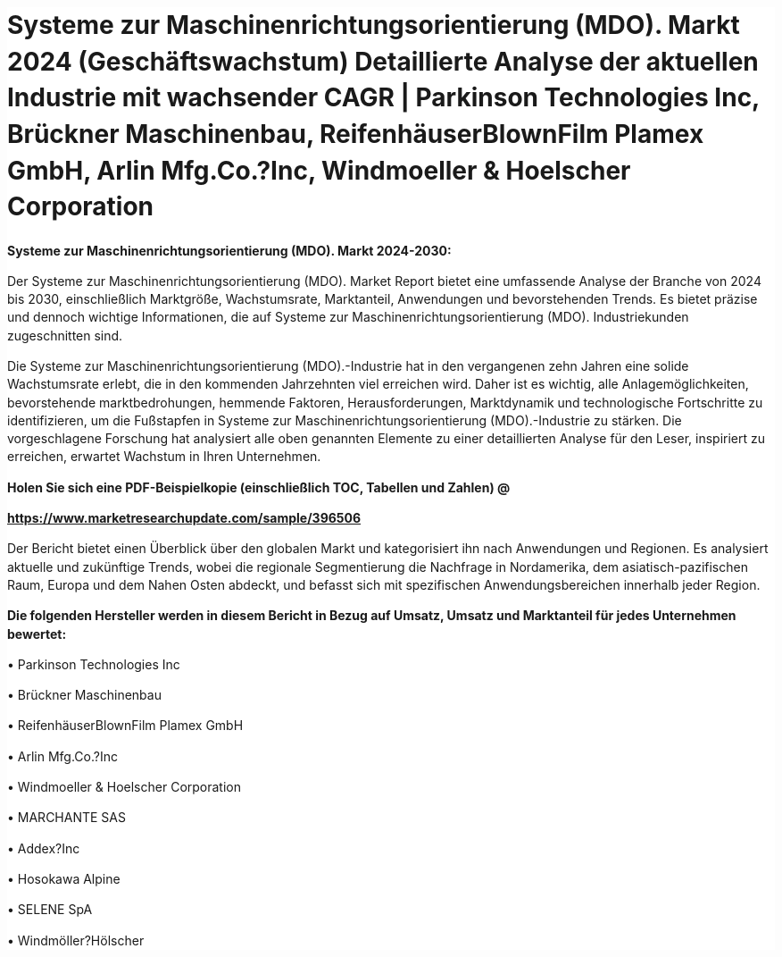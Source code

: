 # Systeme zur Maschinenrichtungsorientierung (MDO). Markt 2024 (Geschäftswachstum) Detaillierte Analyse der aktuellen Industrie mit wachsender CAGR | Parkinson Technologies Inc, Brückner Maschinenbau, ReifenhäuserBlownFilm Plamex GmbH, Arlin Mfg.Co.?Inc, Windmoeller & Hoelscher Corporation

<strong>Systeme zur Maschinenrichtungsorientierung (MDO). Markt 2024-2030:</strong>

Der Systeme zur Maschinenrichtungsorientierung (MDO). Market Report bietet eine umfassende Analyse der Branche von 2024 bis 2030, einschließlich Marktgröße, Wachstumsrate, Marktanteil, Anwendungen und bevorstehenden Trends. Es bietet präzise und dennoch wichtige Informationen, die auf Systeme zur Maschinenrichtungsorientierung (MDO). Industriekunden zugeschnitten sind.

Die Systeme zur Maschinenrichtungsorientierung (MDO).-Industrie hat in den vergangenen zehn Jahren eine solide Wachstumsrate erlebt, die in den kommenden Jahrzehnten viel erreichen wird. Daher ist es wichtig, alle Anlagemöglichkeiten, bevorstehende marktbedrohungen, hemmende Faktoren, Herausforderungen, Marktdynamik und technologische Fortschritte zu identifizieren, um die Fußstapfen in Systeme zur Maschinenrichtungsorientierung (MDO).-Industrie zu stärken. Die vorgeschlagene Forschung hat analysiert alle oben genannten Elemente zu einer detaillierten Analyse für den Leser, inspiriert zu erreichen, erwartet Wachstum in Ihren Unternehmen.



<strong>Holen Sie sich eine PDF-Beispielkopie (einschließlich TOC, Tabellen und Zahlen) @
</strong>

<strong><a href=https://www.marketresearchupdate.com/sample/396506>

<strong>https://www.marketresearchupdate.com/sample/396506</u></font></a></strong></strong>

Der Bericht bietet einen Überblick über den globalen Markt und kategorisiert ihn nach Anwendungen und Regionen. Es analysiert aktuelle und zukünftige Trends, wobei die regionale Segmentierung die Nachfrage in Nordamerika, dem asiatisch-pazifischen Raum, Europa und dem Nahen Osten abdeckt, und befasst sich mit spezifischen Anwendungsbereichen innerhalb jeder Region.



<strong>Die folgenden Hersteller werden in diesem Bericht in Bezug auf Umsatz, Umsatz und Marktanteil für jedes Unternehmen bewertet:</strong>

• Parkinson Technologies Inc

• Brückner Maschinenbau

• ReifenhäuserBlownFilm Plamex GmbH

• Arlin Mfg.Co.?Inc

• Windmoeller & Hoelscher Corporation

• MARCHANTE SAS

• Addex?Inc

• Hosokawa Alpine

• SELENE SpA

• Windmöller?Hölscher
